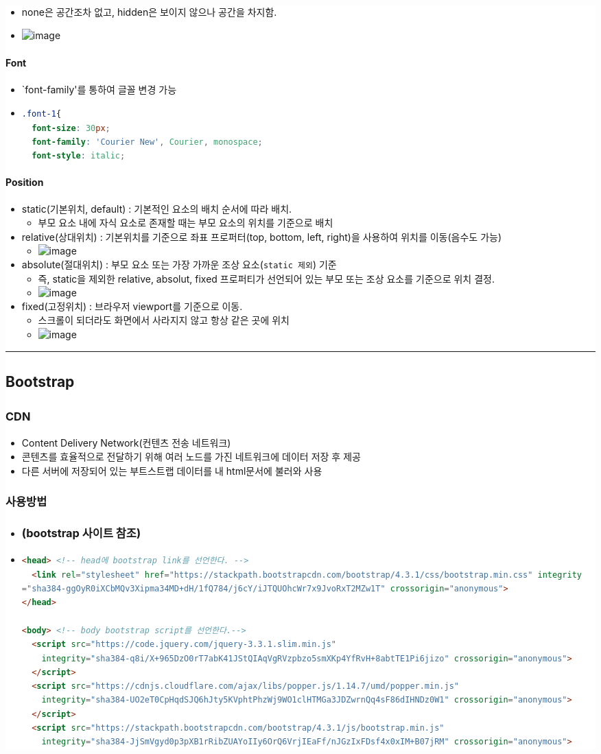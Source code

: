 - none은 공간조차 없고, hidden은 보이지 않으나 공간을 차지함.

- ![image](https://user-images.githubusercontent.com/52814897/62824191-6f39d500-bbd5-11e9-9306-be01f4113dc6.png)

#### Font

- `font-family'를 통하여 글꼴 변경 가능

- ```css
  .font-1{
    font-size: 30px;
    font-family: 'Courier New', Courier, monospace;
    font-style: italic;
  ```

#### Position

- static(기본위치, default) : 기본적인 요소의 배치 순서에 따라 배치.
  - 부모 요소 내에 자식 요소로 존재할 때는 부모 요소의 위치를 기준으로 배치
- relative(상대위치) : 기본위치를 기준으로 좌표 프로퍼터(top, bottom, left, right)을 사용하여 위치를 이동(음수도 가능)
  - ![image](https://user-images.githubusercontent.com/52814897/62824673-9a73f280-bbdc-11e9-8e7a-a94d1693c96a.png)
- absolute(절대위치) : 부모 요소 또는 가장 가까운 조상 요소(`static 제외`) 기준
  - 즉, static을 제외한 relative, absolut, fixed 프로퍼티가 선언되어 있는 부모 또는 조상 요소를 기준으로 위치 결정.
  - ![image](https://user-images.githubusercontent.com/52814897/62824706-ec1c7d00-bbdc-11e9-8bb8-8a0a4a324eab.png)
- fixed(고정위치) : 브라우저 viewport를 기준으로 이동.
  - 스크롤이 되더라도 화면에서 사라지지 않고 항상 같은 곳에 위치
  - ![image](https://user-images.githubusercontent.com/52814897/62824724-140be080-bbdd-11e9-9a68-ae8829effe58.png)

------

## Bootstrap

### CDN

- Content Delivery Network(컨텐츠 전송 네트워크)
- 콘텐츠를 효율적으로 전달하기 위해 여러 노드를 가진 네트워크에 데이터 저장 후 제공
- 다른 서버에 저장되어 있는 부트스트랩 데이터를 내 html문서에 불러와 사용

### 사용방법

- ###  (bootstrap 사이트 참조)

- ```html
  <head> <!-- head에 bootstrap link를 선언한다. -->
    <link rel="stylesheet" href="https://stackpath.bootstrapcdn.com/bootstrap/4.3.1/css/bootstrap.min.css" integrity="sha384-ggOyR0iXCbMQv3Xipma34MD+dH/1fQ784/j6cY/iJTQUOhcWr7x9JvoRxT2MZw1T" crossorigin="anonymous">
  </head>
  
  <body> <!-- body bootstrap script를 선언한다.-->
    <script src="https://code.jquery.com/jquery-3.3.1.slim.min.js"
      integrity="sha384-q8i/X+965DzO0rT7abK41JStQIAqVgRVzpbzo5smXKp4YfRvH+8abtTE1Pi6jizo" crossorigin="anonymous">
    </script>
    <script src="https://cdnjs.cloudflare.com/ajax/libs/popper.js/1.14.7/umd/popper.min.js"
      integrity="sha384-UO2eT0CpHqdSJQ6hJty5KVphtPhzWj9WO1clHTMGa3JDZwrnQq4sF86dIHNDz0W1" crossorigin="anonymous">
    </script>
    <script src="https://stackpath.bootstrapcdn.com/bootstrap/4.3.1/js/bootstrap.min.js"
      integrity="sha384-JjSmVgyd0p3pXB1rRibZUAYoIIy6OrQ6VrjIEaFf/nJGzIxFDsf4x0xIM+B07jRM" crossorigin="anonymous">
  ```